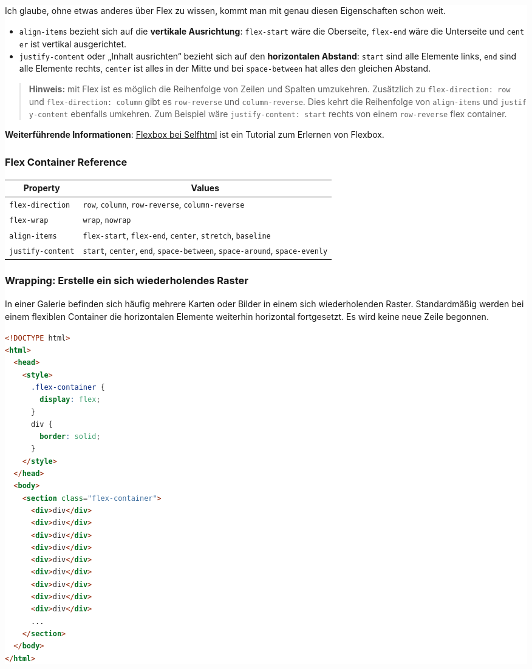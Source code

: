 Ich glaube, ohne etwas anderes über Flex zu wissen, kommt man mit genau diesen Eigenschaften schon weit.

- `align-items` bezieht sich auf die **vertikale Ausrichtung**: `flex-start` wäre die Oberseite, `flex-end` wäre die Unterseite und `center` ist vertikal ausgerichtet.
- `justify-content` oder „Inhalt ausrichten“ bezieht sich auf den **horizontalen Abstand**: `start` sind alle Elemente links, `end` sind alle Elemente rechts, `center` ist alles in der Mitte und bei `space-between` hat alles den gleichen Abstand.

> **Hinweis:** mit Flex ist es möglich die Reihenfolge von Zeilen und Spalten umzukehren. Zusätzlich zu `flex-direction: row` und `flex-direction: column` gibt es `row-reverse` und `column-reverse`. Dies kehrt die Reihenfolge von `align-items` und `justify-content` ebenfalls umkehren. Zum Beispiel wäre `justify-content: start` rechts von einem `row-reverse` flex container.

**Weiterführende Informationen**: [Flexbox bei Selfhtml](https://wiki.selfhtml.org/wiki/CSS/Tutorials/Flexbox) ist ein Tutorial zum Erlernen von Flexbox.

### Flex Container Reference

| Property          | Values                                                                    |
| ----------------- | ------------------------------------------------------------------------- |
| `flex-direction`  | `row`, `column`, `row-reverse`, `column-reverse`                          |
| `flex-wrap`       | `wrap`, `nowrap`                                                          |
| `align-items`     | `flex-start`, `flex-end`, `center`, `stretch`, `baseline`                 |
| `justify-content` | `start`, `center`, `end`, `space-between`, `space-around`, `space-evenly` |

### Wrapping: Erstelle ein sich wiederholendes Raster

In einer Galerie befinden sich häufig mehrere Karten oder Bilder in einem sich wiederholenden Raster. Standardmäßig werden bei einem flexiblen Container die horizontalen Elemente weiterhin horizontal fortgesetzt. Es wird keine neue Zeile begonnen.

```html
<!DOCTYPE html>
<html>
  <head>
    <style>
      .flex-container {
        display: flex;
      }
      div {
        border: solid;
      }
    </style>
  </head>
  <body>
    <section class="flex-container">
      <div>div</div>
      <div>div</div>
      <div>div</div>
      <div>div</div>
      <div>div</div>
      <div>div</div>
      <div>div</div>
      <div>div</div>
      <div>div</div>
      ...
    </section>
  </body>
</html>
```
